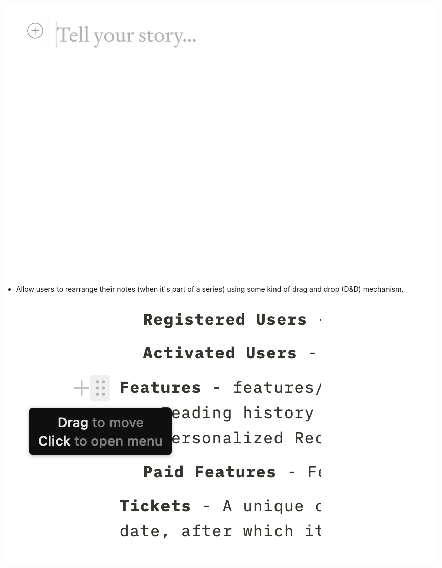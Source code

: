   ![](/img/medium-editor-blank.png)

- Allow users to rearrange their notes (when it's part of a series) using some kind of drag and drop (D&D) mechanism.

  ![](/img/notion-editor-dnd.png)
